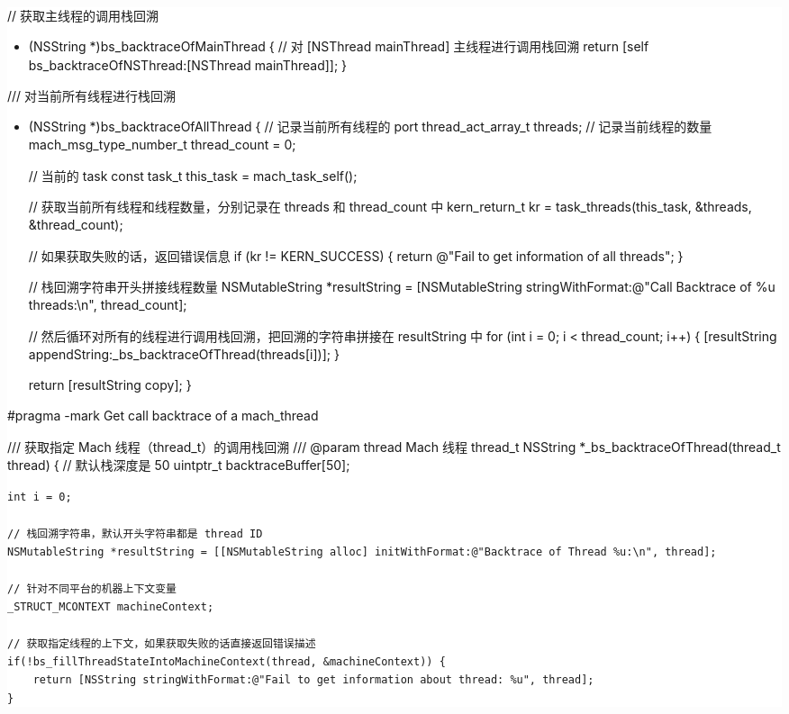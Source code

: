 // 获取主线程的调用栈回溯
+ (NSString *)bs_backtraceOfMainThread {
    // 对 [NSThread mainThread] 主线程进行调用栈回溯
    return [self bs_backtraceOfNSThread:[NSThread mainThread]];
}

/// 对当前所有线程进行栈回溯
+ (NSString *)bs_backtraceOfAllThread {
    // 记录当前所有线程的 port
    thread_act_array_t threads;
    // 记录当前线程的数量
    mach_msg_type_number_t thread_count = 0;
    
    // 当前的 task
    const task_t this_task = mach_task_self();
    
    // 获取当前所有线程和线程数量，分别记录在 threads 和 thread_count 中
    kern_return_t kr = task_threads(this_task, &threads, &thread_count);
    
    // 如果获取失败的话，返回错误信息
    if (kr != KERN_SUCCESS) {
        return @"Fail to get information of all threads";
    }
    
    // 栈回溯字符串开头拼接线程数量
    NSMutableString *resultString = [NSMutableString stringWithFormat:@"Call Backtrace of %u threads:\n", thread_count];
    
    // 然后循环对所有的线程进行调用栈回溯，把回溯的字符串拼接在 resultString 中
    for (int i = 0; i < thread_count; i++) {
        [resultString appendString:_bs_backtraceOfThread(threads[i])];
    }
    
    return [resultString copy];
}

#pragma -mark Get call backtrace of a mach_thread

/// 获取指定 Mach 线程（thread_t）的调用栈回溯
/// @param thread Mach 线程 thread_t
NSString *_bs_backtraceOfThread(thread_t thread) {
    // 默认栈深度是 50
    uintptr_t backtraceBuffer[50];
    
    int i = 0;
    
    // 栈回溯字符串，默认开头字符串都是 thread ID
    NSMutableString *resultString = [[NSMutableString alloc] initWithFormat:@"Backtrace of Thread %u:\n", thread];
    
    // 针对不同平台的机器上下文变量
    _STRUCT_MCONTEXT machineContext;
    
    // 获取指定线程的上下文，如果获取失败的话直接返回错误描述
    if(!bs_fillThreadStateIntoMachineContext(thread, &machineContext)) {
        return [NSString stringWithFormat:@"Fail to get information about thread: %u", thread];
    }
    